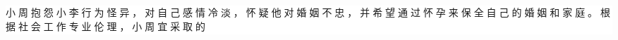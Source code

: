 小
周
抱
怨
小
李
行
为
怪
异
，
对
自 
己
感
情
冷
淡
，
怀
疑
他
对
婚
姻
不
忠
，
并
希
望
通
过
怀
孕
来
保
全
自
己
的
婚
姻
和
家
庭
。
根
据
社
会
工
作
专
业 
伦
理
，
小
周
宜
采
取
的
